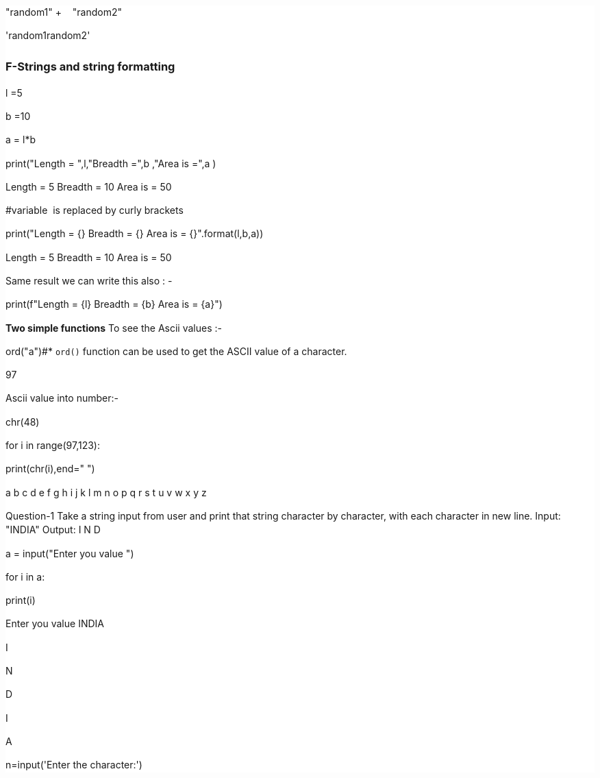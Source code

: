 "random1" +    "random2"

'random1random2'

### ****F-Strings and string formatting****

l =5

b =10

a = l\*b

print("Length = ",l,"Breadth =",b ,"Area is =",a )

Length = 5 Breadth = 10 Area is = 50

#variable  is replaced by curly brackets

print("Length = {} Breadth = {} Area is = {}".format(l,b,a))

Length = 5 Breadth = 10 Area is = 50

Same result we can write this also : -

print(f"Length = {l} Breadth = {b} Area is = {a}")

**Two simple functions** To see the Ascii values :-

ord("a")#\* ```ord()``` function can be used to get the ASCII value of a character.

97

Ascii value into number:-

chr(48)

for i in range(97,123):

print(chr(i),end=" ")

a b c d e f g h i j k l m n o p q r s t u v w x y z

Question-1 Take a string input from user and print that string character by character, with each character in new line. Input: "INDIA" Output: I N D

a = input("Enter you value ")

for i in a:

print(i)

Enter you value INDIA

I

N

D

I

A

n=input('Enter the character:')

